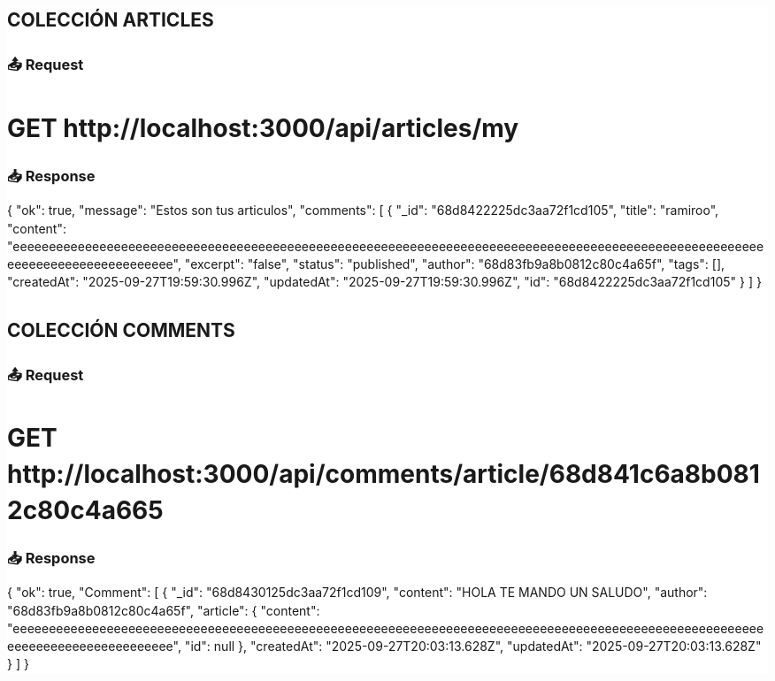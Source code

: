 ## COLECCIÓN ARTICLES
### 📤 Request
# GET http://localhost:3000/api/articles/my

### 📥 Response
{
    "ok": true,
    "message": "Estos son tus articulos",
    "comments": [
        {
            "_id": "68d8422225dc3aa72f1cd105",
            "title": "ramiroo",
            "content": "eeeeeeeeeeeeeeeeeeeeeeeeeeeeeeeeeeeeeeeeeeeeeeeeeeeeeeeeeeeeeeeeeeeeeeeeeeeeeeeeeeeeeeeeeeeeeeeeeeeeeeeeeeeeeeeeeeeeeeeeeeeeeee",
            "excerpt": "false",
            "status": "published",
            "author": "68d83fb9a8b0812c80c4a65f",
            "tags": [],
            "createdAt": "2025-09-27T19:59:30.996Z",
            "updatedAt": "2025-09-27T19:59:30.996Z",
            "id": "68d8422225dc3aa72f1cd105"
        }
    ]
}

## COLECCIÓN COMMENTS
### 📤 Request
# GET http://localhost:3000/api/comments/article/68d841c6a8b0812c80c4a665

### 📥 Response
{
    "ok": true,
    "Comment": [
        {
            "_id": "68d8430125dc3aa72f1cd109",
            "content": "HOLA TE MANDO UN SALUDO",
            "author": "68d83fb9a8b0812c80c4a65f",
            "article": {
                "content": "eeeeeeeeeeeeeeeeeeeeeeeeeeeeeeeeeeeeeeeeeeeeeeeeeeeeeeeeeeeeeeeeeeeeeeeeeeeeeeeeeeeeeeeeeeeeeeeeeeeeeeeeeeeeeeeeeeeeeeeeeeeeeee",
                "id": null
            },
            "createdAt": "2025-09-27T20:03:13.628Z",
            "updatedAt": "2025-09-27T20:03:13.628Z"
        }
    ]
}
